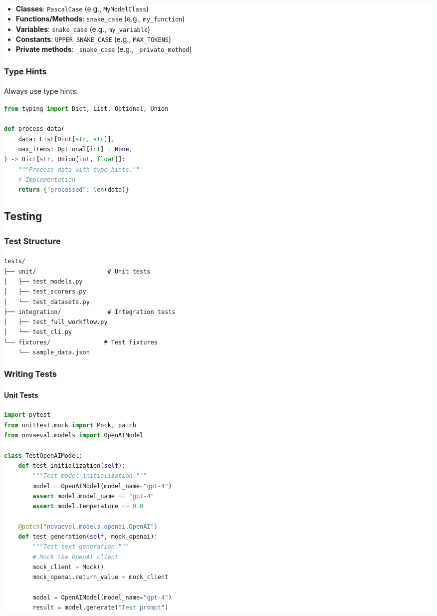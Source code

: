 - **Classes**: `PascalCase` (e.g., `MyModelClass`)
- **Functions/Methods**: `snake_case` (e.g., `my_function`)
- **Variables**: `snake_case` (e.g., `my_variable`)
- **Constants**: `UPPER_SNAKE_CASE` (e.g., `MAX_TOKENS`)
- **Private methods**: `_snake_case` (e.g., `_private_method`)

### Type Hints

Always use type hints:

```python
from typing import Dict, List, Optional, Union

def process_data(
    data: List[Dict[str, str]],
    max_items: Optional[int] = None,
) -> Dict[str, Union[int, float]]:
    """Process data with type hints."""
    # Implementation
    return {"processed": len(data)}
```

## Testing

### Test Structure

```
tests/
├── unit/                    # Unit tests
│   ├── test_models.py
│   ├── test_scorers.py
│   └── test_datasets.py
├── integration/             # Integration tests
│   ├── test_full_workflow.py
│   └── test_cli.py
└── fixtures/               # Test fixtures
    └── sample_data.json
```

### Writing Tests

#### Unit Tests

```python
import pytest
from unittest.mock import Mock, patch
from novaeval.models import OpenAIModel

class TestOpenAIModel:
    def test_initialization(self):
        """Test model initialization."""
        model = OpenAIModel(model_name="gpt-4")
        assert model.model_name == "gpt-4"
        assert model.temperature == 0.0

    @patch("novaeval.models.openai.OpenAI")
    def test_generation(self, mock_openai):
        """Test text generation."""
        # Mock the OpenAI client
        mock_client = Mock()
        mock_openai.return_value = mock_client

        model = OpenAIModel(model_name="gpt-4")
        result = model.generate("Test prompt")

```